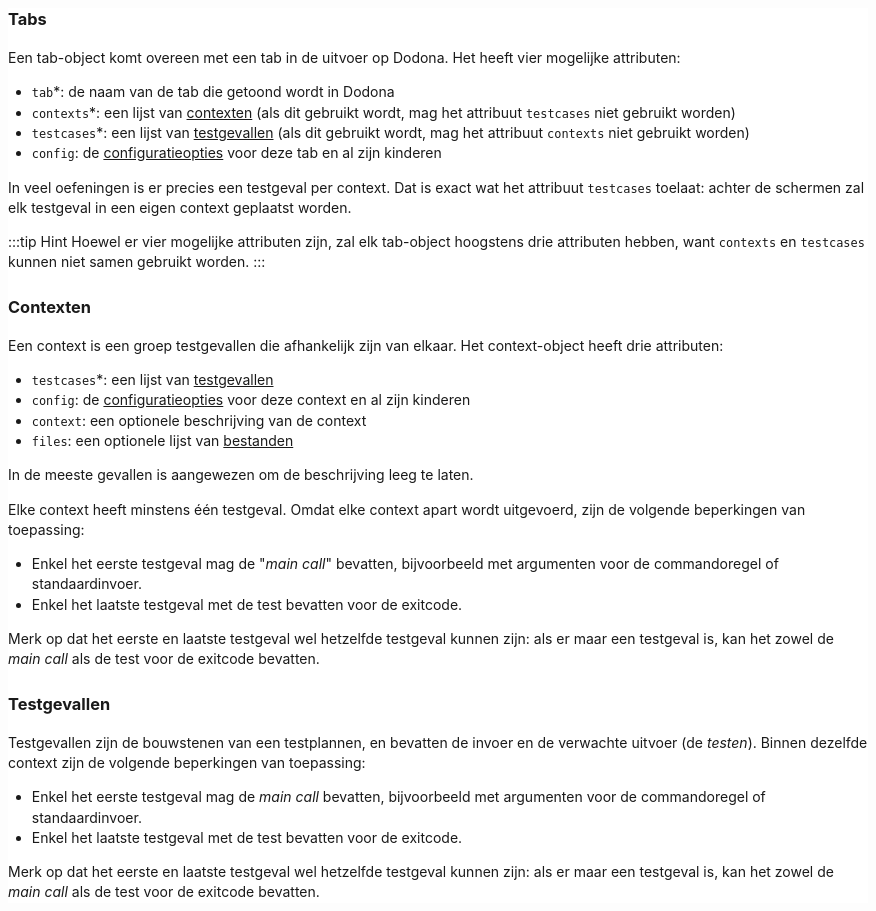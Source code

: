 ### Tabs

Een tab-object komt overeen met een tab in de uitvoer op Dodona.
Het heeft vier mogelijke attributen:

- `tab`*: de naam van de tab die getoond wordt in Dodona
- `contexts`*: een lijst van [contexten](#contexten) (als dit gebruikt wordt, mag het attribuut `testcases` niet
  gebruikt worden)
- `testcases`*: een lijst van [testgevallen](#testgevallen) (als dit gebruikt wordt, mag het attribuut `contexts` niet
  gebruikt worden)
- `config`: de [configuratieopties](#configuratieopties) voor deze tab en al zijn kinderen

In veel oefeningen is er precies een testgeval per context.
Dat is exact wat het attribuut `testcases` toelaat: achter de schermen zal elk testgeval in een eigen context geplaatst worden.

:::tip Hint
Hoewel er vier mogelijke attributen zijn, zal elk tab-object hoogstens drie attributen hebben, want `contexts` en `testcases` kunnen niet samen gebruikt worden.
:::

### Contexten

Een context is een groep testgevallen die afhankelijk zijn van elkaar.
Het context-object heeft drie attributen:

- `testcases`*: een lijst van [testgevallen](#testgevallen)
- `config`: de [configuratieopties](#configuratieopties) voor deze context en al zijn kinderen
- `context`: een optionele beschrijving van de context
- `files`: een optionele lijst van [bestanden](#bestanden)

In de meeste gevallen is aangewezen om de beschrijving leeg te laten.

Elke context heeft minstens één testgeval.
Omdat elke context apart wordt uitgevoerd, zijn de volgende beperkingen van toepassing:

- Enkel het eerste testgeval mag de "_main
  call_" bevatten, bijvoorbeeld met argumenten voor de commandoregel of standaardinvoer.
- Enkel het laatste testgeval met de test bevatten voor de exitcode.

Merk op dat het eerste en laatste testgeval wel hetzelfde testgeval kunnen zijn:
als er maar een testgeval is, kan het zowel de _main call_ als de test voor de exitcode bevatten.

### Testgevallen

Testgevallen zijn de bouwstenen van een testplannen, en bevatten de invoer en de verwachte uitvoer (de _testen_).
Binnen dezelfde context zijn de volgende beperkingen van toepassing:

- Enkel het eerste testgeval mag de _main call_ bevatten, bijvoorbeeld met argumenten voor de commandoregel of standaardinvoer.
- Enkel het laatste testgeval met de test bevatten voor de exitcode.

Merk op dat het eerste en laatste testgeval wel hetzelfde testgeval kunnen zijn:
als er maar een testgeval is, kan het zowel de _main call_ als de test voor de exitcode bevatten.
